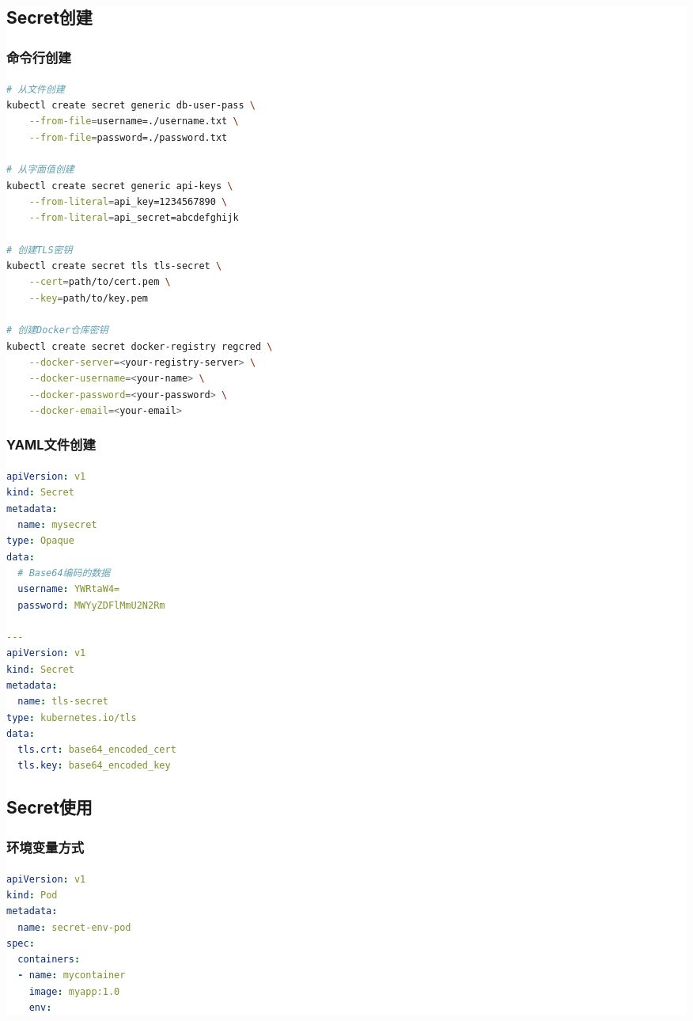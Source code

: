 ## Secret创建
### 命令行创建
```bash
# 从文件创建
kubectl create secret generic db-user-pass \
    --from-file=username=./username.txt \
    --from-file=password=./password.txt

# 从字面值创建
kubectl create secret generic api-keys \
    --from-literal=api_key=1234567890 \
    --from-literal=api_secret=abcdefghijk

# 创建TLS密钥
kubectl create secret tls tls-secret \
    --cert=path/to/cert.pem \
    --key=path/to/key.pem

# 创建Docker仓库密钥
kubectl create secret docker-registry regcred \
    --docker-server=<your-registry-server> \
    --docker-username=<your-name> \
    --docker-password=<your-password> \
    --docker-email=<your-email>
```

### YAML文件创建
```yaml
apiVersion: v1
kind: Secret
metadata:
  name: mysecret
type: Opaque
data:
  # Base64编码的数据
  username: YWRtaW4=
  password: MWYyZDFlMmU2N2Rm

---
apiVersion: v1
kind: Secret
metadata:
  name: tls-secret
type: kubernetes.io/tls
data:
  tls.crt: base64_encoded_cert
  tls.key: base64_encoded_key
```

## Secret使用
### 环境变量方式
```yaml
apiVersion: v1
kind: Pod
metadata:
  name: secret-env-pod
spec:
  containers:
  - name: mycontainer
    image: myapp:1.0
    env:
```